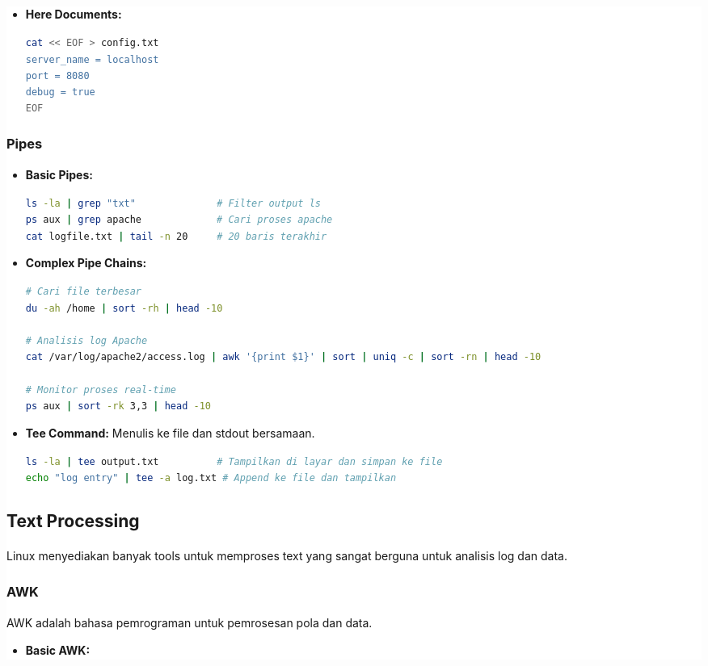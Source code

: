 - **Here Documents:**
    
    ```bash
    cat << EOF > config.txt
    server_name = localhost
    port = 8080
    debug = true
    EOF
    ```
    

### Pipes

- **Basic Pipes:**
    
    ```bash
    ls -la | grep "txt"              # Filter output ls
    ps aux | grep apache             # Cari proses apache
    cat logfile.txt | tail -n 20     # 20 baris terakhir
    ```
    
- **Complex Pipe Chains:**
    
    ```bash
    # Cari file terbesar
    du -ah /home | sort -rh | head -10
    
    # Analisis log Apache
    cat /var/log/apache2/access.log | awk '{print $1}' | sort | uniq -c | sort -rn | head -10
    
    # Monitor proses real-time
    ps aux | sort -rk 3,3 | head -10
    ```
    
- **Tee Command:** Menulis ke file dan stdout bersamaan.
    
    ```bash
    ls -la | tee output.txt          # Tampilkan di layar dan simpan ke file
    echo "log entry" | tee -a log.txt # Append ke file dan tampilkan
    ```
    

## Text Processing

Linux menyediakan banyak tools untuk memproses text yang sangat berguna untuk analisis log dan data.

### AWK

AWK adalah bahasa pemrograman untuk pemrosesan pola dan data.

- **Basic AWK:**
    
